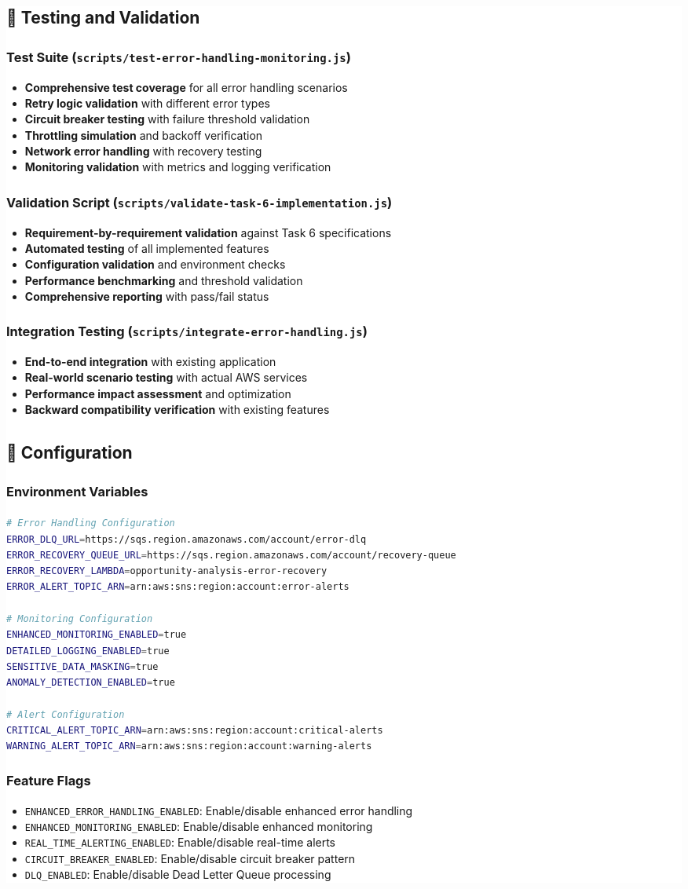 ## 🧪 Testing and Validation

### Test Suite (`scripts/test-error-handling-monitoring.js`)
- **Comprehensive test coverage** for all error handling scenarios
- **Retry logic validation** with different error types
- **Circuit breaker testing** with failure threshold validation
- **Throttling simulation** and backoff verification
- **Network error handling** with recovery testing
- **Monitoring validation** with metrics and logging verification

### Validation Script (`scripts/validate-task-6-implementation.js`)
- **Requirement-by-requirement validation** against Task 6 specifications
- **Automated testing** of all implemented features
- **Configuration validation** and environment checks
- **Performance benchmarking** and threshold validation
- **Comprehensive reporting** with pass/fail status

### Integration Testing (`scripts/integrate-error-handling.js`)
- **End-to-end integration** with existing application
- **Real-world scenario testing** with actual AWS services
- **Performance impact assessment** and optimization
- **Backward compatibility verification** with existing features

## 🔧 Configuration

### Environment Variables
```bash
# Error Handling Configuration
ERROR_DLQ_URL=https://sqs.region.amazonaws.com/account/error-dlq
ERROR_RECOVERY_QUEUE_URL=https://sqs.region.amazonaws.com/account/recovery-queue
ERROR_RECOVERY_LAMBDA=opportunity-analysis-error-recovery
ERROR_ALERT_TOPIC_ARN=arn:aws:sns:region:account:error-alerts

# Monitoring Configuration
ENHANCED_MONITORING_ENABLED=true
DETAILED_LOGGING_ENABLED=true
SENSITIVE_DATA_MASKING=true
ANOMALY_DETECTION_ENABLED=true

# Alert Configuration
CRITICAL_ALERT_TOPIC_ARN=arn:aws:sns:region:account:critical-alerts
WARNING_ALERT_TOPIC_ARN=arn:aws:sns:region:account:warning-alerts
```

### Feature Flags
- `ENHANCED_ERROR_HANDLING_ENABLED`: Enable/disable enhanced error handling
- `ENHANCED_MONITORING_ENABLED`: Enable/disable enhanced monitoring
- `REAL_TIME_ALERTING_ENABLED`: Enable/disable real-time alerts
- `CIRCUIT_BREAKER_ENABLED`: Enable/disable circuit breaker pattern
- `DLQ_ENABLED`: Enable/disable Dead Letter Queue processing
